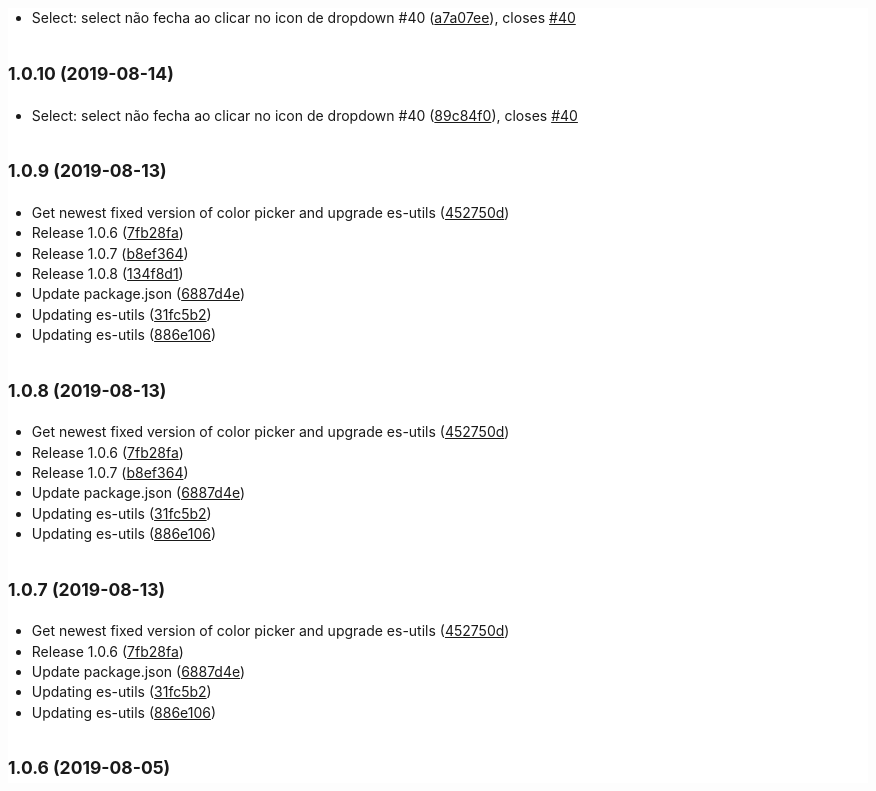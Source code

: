 * Select: select não fecha ao clicar no icon de dropdown #40 ([a7a07ee](https://github.com/tecsinapse/ui-kit/commit/a7a07ee)), closes [#40](https://github.com/tecsinapse/ui-kit/issues/40)



<a name="1.0.10"></a>
## <small>1.0.10 (2019-08-14)</small>

* Select: select não fecha ao clicar no icon de dropdown #40 ([89c84f0](https://github.com/tecsinapse/ui-kit/commit/89c84f0)), closes [#40](https://github.com/tecsinapse/ui-kit/issues/40)



<a name="1.0.9"></a>
## <small>1.0.9 (2019-08-13)</small>

* Get newest fixed version of color picker and upgrade es-utils ([452750d](https://github.com/tecsinapse/ui-kit/commit/452750d))
* Release 1.0.6 ([7fb28fa](https://github.com/tecsinapse/ui-kit/commit/7fb28fa))
* Release 1.0.7 ([b8ef364](https://github.com/tecsinapse/ui-kit/commit/b8ef364))
* Release 1.0.8 ([134f8d1](https://github.com/tecsinapse/ui-kit/commit/134f8d1))
* Update package.json ([6887d4e](https://github.com/tecsinapse/ui-kit/commit/6887d4e))
* Updating es-utils ([31fc5b2](https://github.com/tecsinapse/ui-kit/commit/31fc5b2))
* Updating es-utils ([886e106](https://github.com/tecsinapse/ui-kit/commit/886e106))



<a name="1.0.8"></a>
## <small>1.0.8 (2019-08-13)</small>

* Get newest fixed version of color picker and upgrade es-utils ([452750d](https://github.com/tecsinapse/ui-kit/commit/452750d))
* Release 1.0.6 ([7fb28fa](https://github.com/tecsinapse/ui-kit/commit/7fb28fa))
* Release 1.0.7 ([b8ef364](https://github.com/tecsinapse/ui-kit/commit/b8ef364))
* Update package.json ([6887d4e](https://github.com/tecsinapse/ui-kit/commit/6887d4e))
* Updating es-utils ([31fc5b2](https://github.com/tecsinapse/ui-kit/commit/31fc5b2))
* Updating es-utils ([886e106](https://github.com/tecsinapse/ui-kit/commit/886e106))



<a name="1.0.7"></a>
## <small>1.0.7 (2019-08-13)</small>

* Get newest fixed version of color picker and upgrade es-utils ([452750d](https://github.com/tecsinapse/ui-kit/commit/452750d))
* Release 1.0.6 ([7fb28fa](https://github.com/tecsinapse/ui-kit/commit/7fb28fa))
* Update package.json ([6887d4e](https://github.com/tecsinapse/ui-kit/commit/6887d4e))
* Updating es-utils ([31fc5b2](https://github.com/tecsinapse/ui-kit/commit/31fc5b2))
* Updating es-utils ([886e106](https://github.com/tecsinapse/ui-kit/commit/886e106))



<a name="1.0.6"></a>
## <small>1.0.6 (2019-08-05)</small>
